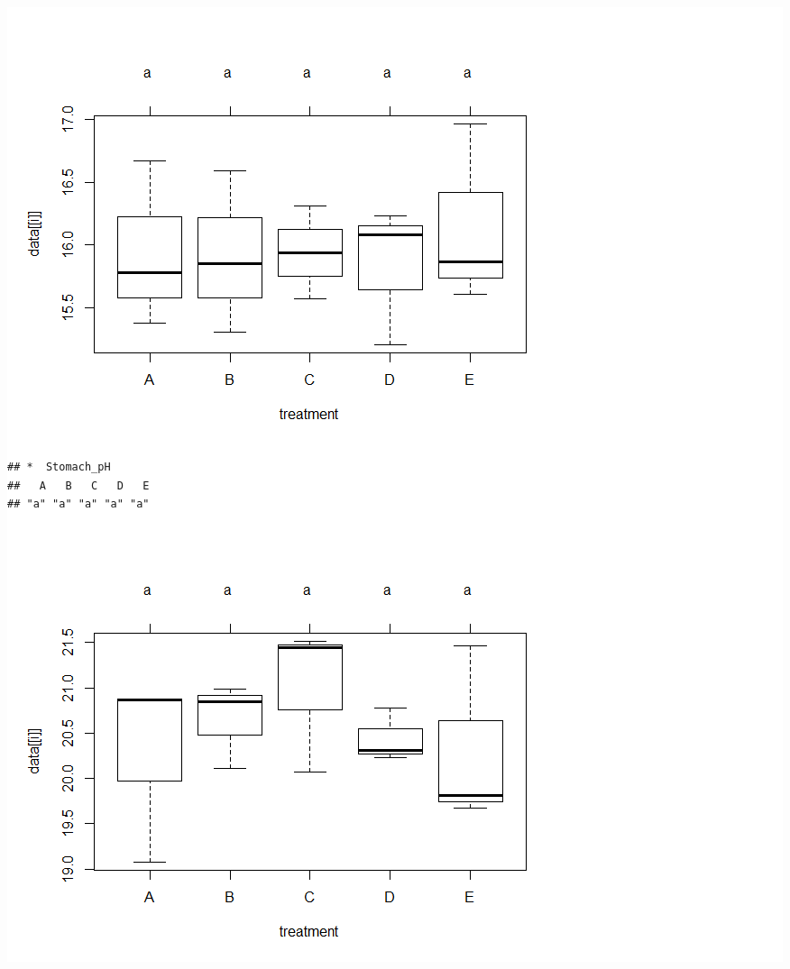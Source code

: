 ![](ANOVA_files/figure-markdown_github/unnamed-chunk-8-2.png)

    ## *  Stomach_pH 
    ##   A   B   C   D   E 
    ## "a" "a" "a" "a" "a"

![](ANOVA_files/figure-markdown_github/unnamed-chunk-8-3.png)
